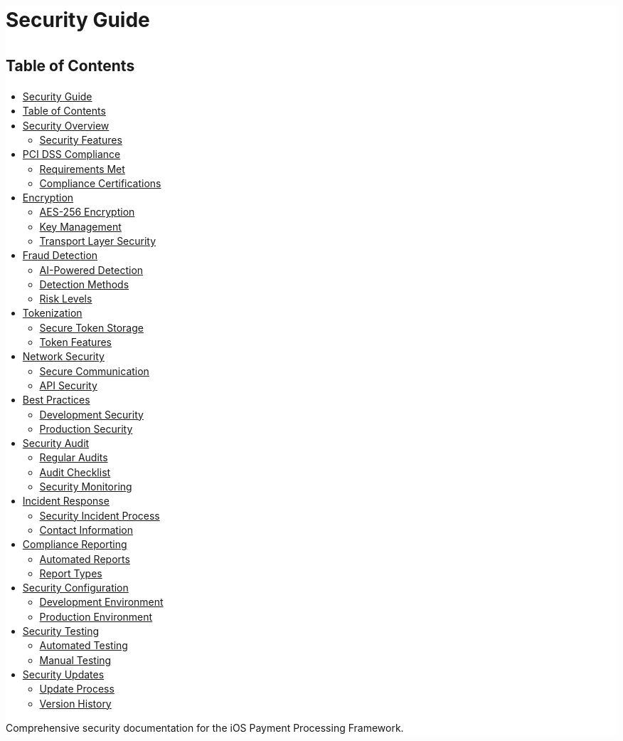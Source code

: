 # Security Guide


## Table of Contents
- [Security Guide](#security-guide)
- [Table of Contents](#table-of-contents)
- [Security Overview](#security-overview)
  - [Security Features](#security-features)
- [PCI DSS Compliance](#pci-dss-compliance)
  - [Requirements Met](#requirements-met)
  - [Compliance Certifications](#compliance-certifications)
- [Encryption](#encryption)
  - [AES-256 Encryption](#aes-256-encryption)
  - [Key Management](#key-management)
  - [Transport Layer Security](#transport-layer-security)
- [Fraud Detection](#fraud-detection)
  - [AI-Powered Detection](#ai-powered-detection)
  - [Detection Methods](#detection-methods)
  - [Risk Levels](#risk-levels)
- [Tokenization](#tokenization)
  - [Secure Token Storage](#secure-token-storage)
  - [Token Features](#token-features)
- [Network Security](#network-security)
  - [Secure Communication](#secure-communication)
  - [API Security](#api-security)
- [Best Practices](#best-practices)
  - [Development Security](#development-security)
  - [Production Security](#production-security)
- [Security Audit](#security-audit)
  - [Regular Audits](#regular-audits)
  - [Audit Checklist](#audit-checklist)
  - [Security Monitoring](#security-monitoring)
- [Incident Response](#incident-response)
  - [Security Incident Process](#security-incident-process)
  - [Contact Information](#contact-information)
- [Compliance Reporting](#compliance-reporting)
  - [Automated Reports](#automated-reports)
  - [Report Types](#report-types)
- [Security Configuration](#security-configuration)
  - [Development Environment](#development-environment)
  - [Production Environment](#production-environment)
- [Security Testing](#security-testing)
  - [Automated Testing](#automated-testing)
  - [Manual Testing](#manual-testing)
- [Security Updates](#security-updates)
  - [Update Process](#update-process)
  - [Version History](#version-history)



Comprehensive security documentation for the iOS Payment Processing Framework.
